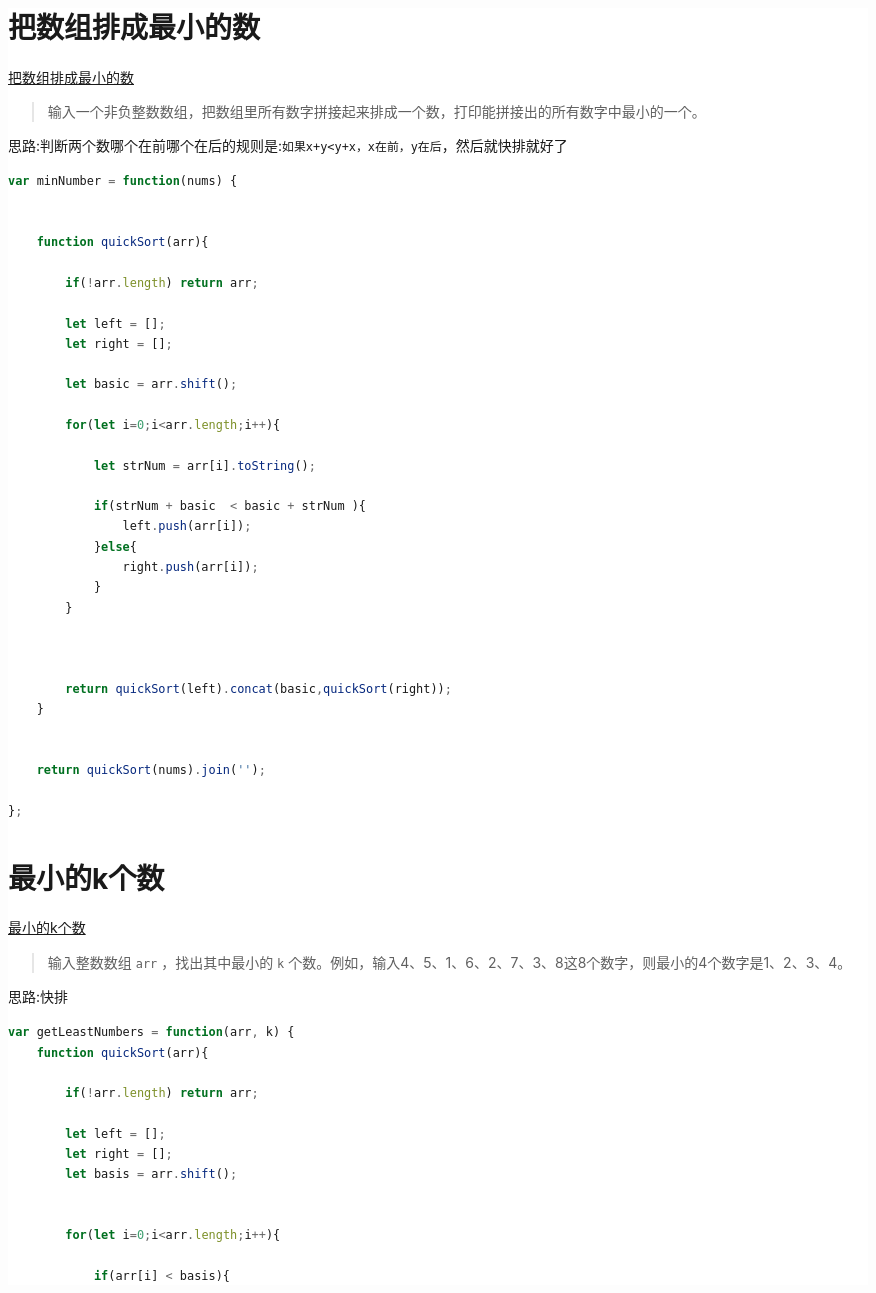 # 把数组排成最小的数

[把数组排成最小的数](https://leetcode-cn.com/problems/ba-shu-zu-pai-cheng-zui-xiao-de-shu-lcof/)

> 输入一个非负整数数组，把数组里所有数字拼接起来排成一个数，打印能拼接出的所有数字中最小的一个。

思路:判断两个数哪个在前哪个在后的规则是:`如果x+y<y+x，x在前，y在后`，然后就快排就好了

```javascript
var minNumber = function(nums) {

   
    function quickSort(arr){

        if(!arr.length) return arr;

        let left = [];
        let right = [];

        let basic = arr.shift();
        
        for(let i=0;i<arr.length;i++){

            let strNum = arr[i].toString();
            
            if(strNum + basic  < basic + strNum ){
                left.push(arr[i]);
            }else{
                right.push(arr[i]);
            }
        }



        return quickSort(left).concat(basic,quickSort(right));
    }


    return quickSort(nums).join('');

};
```

# 最小的k个数

[最小的k个数](https://leetcode-cn.com/problems/zui-xiao-de-kge-shu-lcof/)

> 输入整数数组 `arr` ，找出其中最小的 `k` 个数。例如，输入4、5、1、6、2、7、3、8这8个数字，则最小的4个数字是1、2、3、4。

思路:快排

```javascript
var getLeastNumbers = function(arr, k) {
    function quickSort(arr){

        if(!arr.length) return arr;

        let left = [];
        let right = [];
        let basis = arr.shift();


        for(let i=0;i<arr.length;i++){

            if(arr[i] < basis){
```

[力扣 338.比特币计数]: https://leetcode-cn.com/problems/counting-bits/